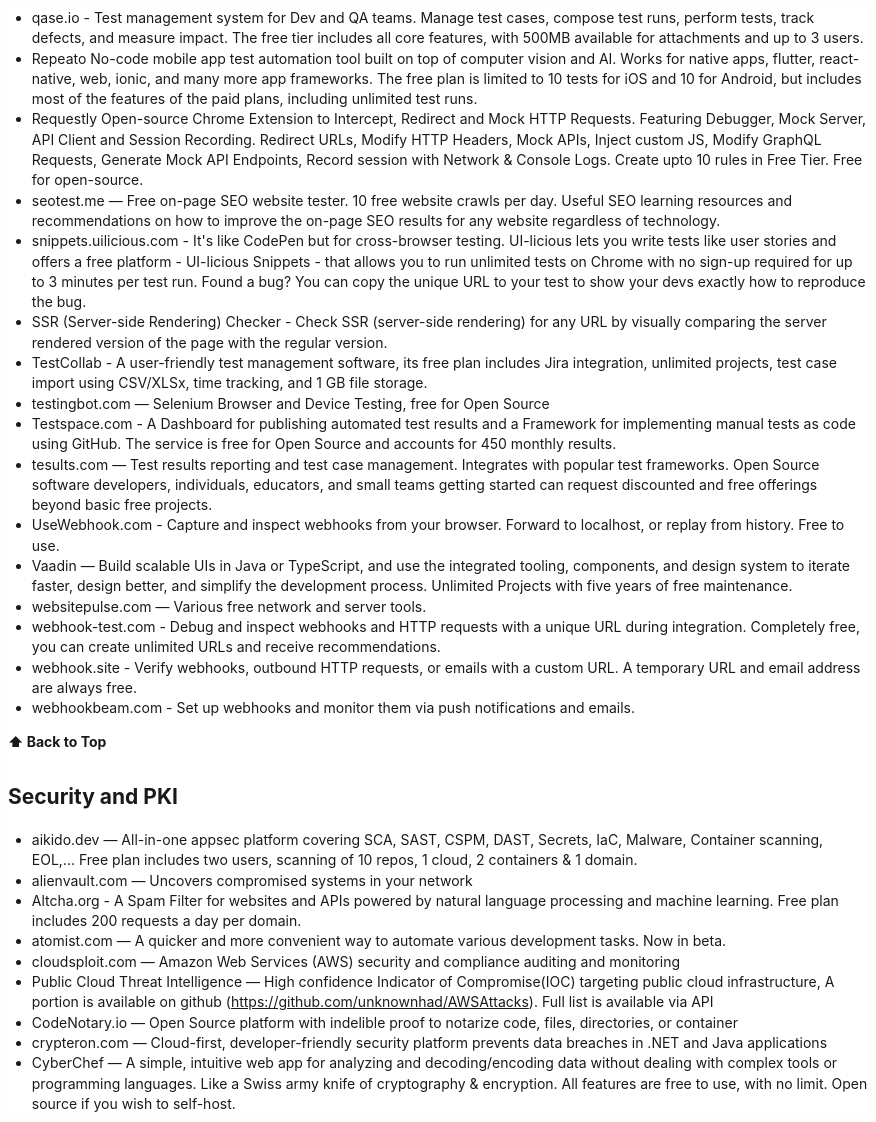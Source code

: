 -   qase.io - Test management system for Dev and QA teams. Manage test cases, compose test runs, perform tests, track defects, and measure impact. The free tier includes all core features, with 500MB available for attachments and up to 3 users.
-   Repeato No-code mobile app test automation tool built on top of computer vision and AI. Works for native apps, flutter, react-native, web, ionic, and many more app frameworks. The free plan is limited to 10 tests for iOS and 10 for Android, but includes most of the features of the paid plans, including unlimited test runs.
-   Requestly Open-source Chrome Extension to Intercept, Redirect and Mock HTTP Requests. Featuring Debugger, Mock Server, API Client and Session Recording. Redirect URLs, Modify HTTP Headers, Mock APIs, Inject custom JS, Modify GraphQL Requests, Generate Mock API Endpoints, Record session with Network & Console Logs. Create upto 10 rules in Free Tier. Free for open-source.
-   seotest.me — Free on-page SEO website tester. 10 free website crawls per day. Useful SEO learning resources and recommendations on how to improve the on-page SEO results for any website regardless of technology.
-   snippets.uilicious.com - It's like CodePen but for cross-browser testing. UI-licious lets you write tests like user stories and offers a free platform - UI-licious Snippets - that allows you to run unlimited tests on Chrome with no sign-up required for up to 3 minutes per test run. Found a bug? You can copy the unique URL to your test to show your devs exactly how to reproduce the bug.
-   SSR (Server-side Rendering) Checker - Check SSR (server-side rendering) for any URL by visually comparing the server rendered version of the page with the regular version.
-   TestCollab - A user-friendly test management software, its free plan includes Jira integration, unlimited projects, test case import using CSV/XLSx, time tracking, and 1 GB file storage.
-   testingbot.com — Selenium Browser and Device Testing, free for Open Source
-   Testspace.com - A Dashboard for publishing automated test results and a Framework for implementing manual tests as code using GitHub. The service is free for Open Source and accounts for 450 monthly results.
-   tesults.com — Test results reporting and test case management. Integrates with popular test frameworks. Open Source software developers, individuals, educators, and small teams getting started can request discounted and free offerings beyond basic free projects.
-   UseWebhook.com - Capture and inspect webhooks from your browser. Forward to localhost, or replay from history. Free to use.
-   Vaadin — Build scalable UIs in Java or TypeScript, and use the integrated tooling, components, and design system to iterate faster, design better, and simplify the development process. Unlimited Projects with five years of free maintenance.
-   websitepulse.com — Various free network and server tools.
-   webhook-test.com - Debug and inspect webhooks and HTTP requests with a unique URL during integration. Completely free, you can create unlimited URLs and receive recommendations.
-   webhook.site - Verify webhooks, outbound HTTP requests, or emails with a custom URL. A temporary URL and email address are always free.
-   webhookbeam.com - Set up webhooks and monitor them via push notifications and emails.

**⬆️ Back to Top**

Security and PKI
----------------

-   aikido.dev — All-in-one appsec platform covering SCA, SAST, CSPM, DAST, Secrets, IaC, Malware, Container scanning, EOL,... Free plan includes two users, scanning of 10 repos, 1 cloud, 2 containers & 1 domain.
-   alienvault.com — Uncovers compromised systems in your network
-   Altcha.org - A Spam Filter for websites and APIs powered by natural language processing and machine learning. Free plan includes 200 requests a day per domain.
-   atomist.com — A quicker and more convenient way to automate various development tasks. Now in beta.
-   cloudsploit.com — Amazon Web Services (AWS) security and compliance auditing and monitoring
-   Public Cloud Threat Intelligence — High confidence Indicator of Compromise(IOC) targeting public cloud infrastructure, A portion is available on github (https://github.com/unknownhad/AWSAttacks). Full list is available via API
-   CodeNotary.io — Open Source platform with indelible proof to notarize code, files, directories, or container
-   crypteron.com — Cloud-first, developer-friendly security platform prevents data breaches in .NET and Java applications
-   CyberChef — A simple, intuitive web app for analyzing and decoding/encoding data without dealing with complex tools or programming languages. Like a Swiss army knife of cryptography & encryption. All features are free to use, with no limit. Open source if you wish to self-host.